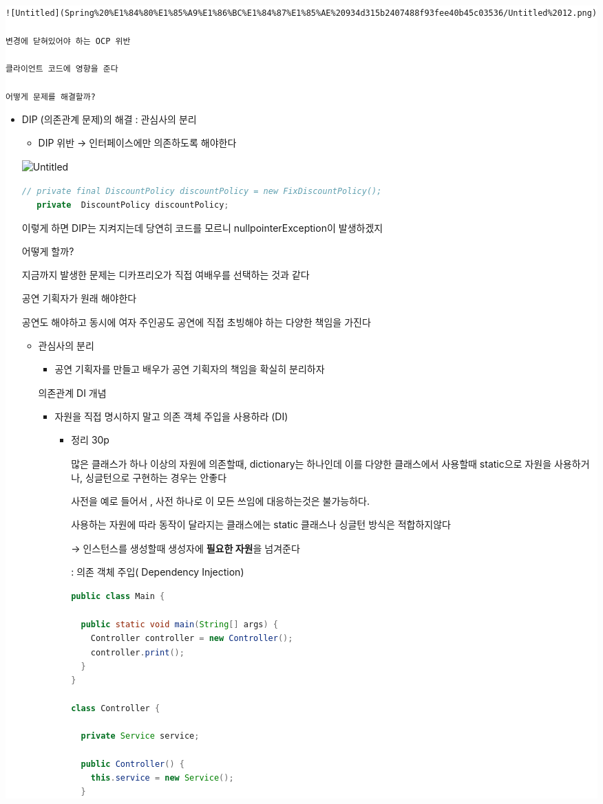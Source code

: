     ![Untitled](Spring%20%E1%84%80%E1%85%A9%E1%86%BC%E1%84%87%E1%85%AE%20934d315b2407488f93fee40b45c03536/Untitled%2012.png)
    
    변경에 닫혀있어야 하는 OCP 위반
    
    클라이언트 코드에 영향을 준다 
    
    어떻게 문제를 해결할까?
    
- DIP (의존관계 문제)의 해결 : 관심사의 분리
    - DIP 위반 → 인터페이스에만 의존하도록 해야한다
    
    ![Untitled](Spring%20%E1%84%80%E1%85%A9%E1%86%BC%E1%84%87%E1%85%AE%20934d315b2407488f93fee40b45c03536/Untitled%2013.png)
    
    ```java
    // private final DiscountPolicy discountPolicy = new FixDiscountPolicy();
       private  DiscountPolicy discountPolicy;
    ```
    
    이렇게 하면 DIP는 지켜지는데 당연히 코드를 모르니 nullpointerException이 발생하겠지
    
    어떻게 할까?
    
    지금까지 발생한 문제는 디카프리오가 직접 여배우를 선택하는 것과 같다
    
    공연 기획자가 원래 해야한다
    
    공연도 해야하고 동시에 여자 주인공도 공연에 직접 초빙해야 하는 다양한 책임을 가진다
    
    - 관심사의 분리
        - 공연 기획자를 만들고 배우가 공연 기획자의 책임을 확실히 분리하자
        
        의존관계 DI 개념
        
        - 자원을 직접 명시하지 말고 의존 객체 주입을 사용하라 (DI)
            - 정리 30p
                
                많은 클래스가 하나 이상의 자원에 의존할때, dictionary는 하나인데 이를 다양한 클래스에서 사용할때 static으로 자원을 사용하거나, 싱글턴으로 구현하는 경우는 안좋다
                
                사전을 예로 들어서 , 사전 하나로 이 모든 쓰임에 대응하는것은 불가능하다.
                
                사용하는 자원에 따라 동작이 달라지는 클래스에는 static 클래스나 싱글턴 방식은 적합하지않다
                
                → 인스턴스를 생성할때 생성자에 **필요한 자원**을 넘겨준다 
                
                : 의존 객체 주입( Dependency Injection)
                
                ```java
                public class Main {
                
                  public static void main(String[] args) {
                    Controller controller = new Controller();
                    controller.print();
                  }
                }
                
                class Controller {
                
                  private Service service;
                
                  public Controller() {
                    this.service = new Service();
                  }
                